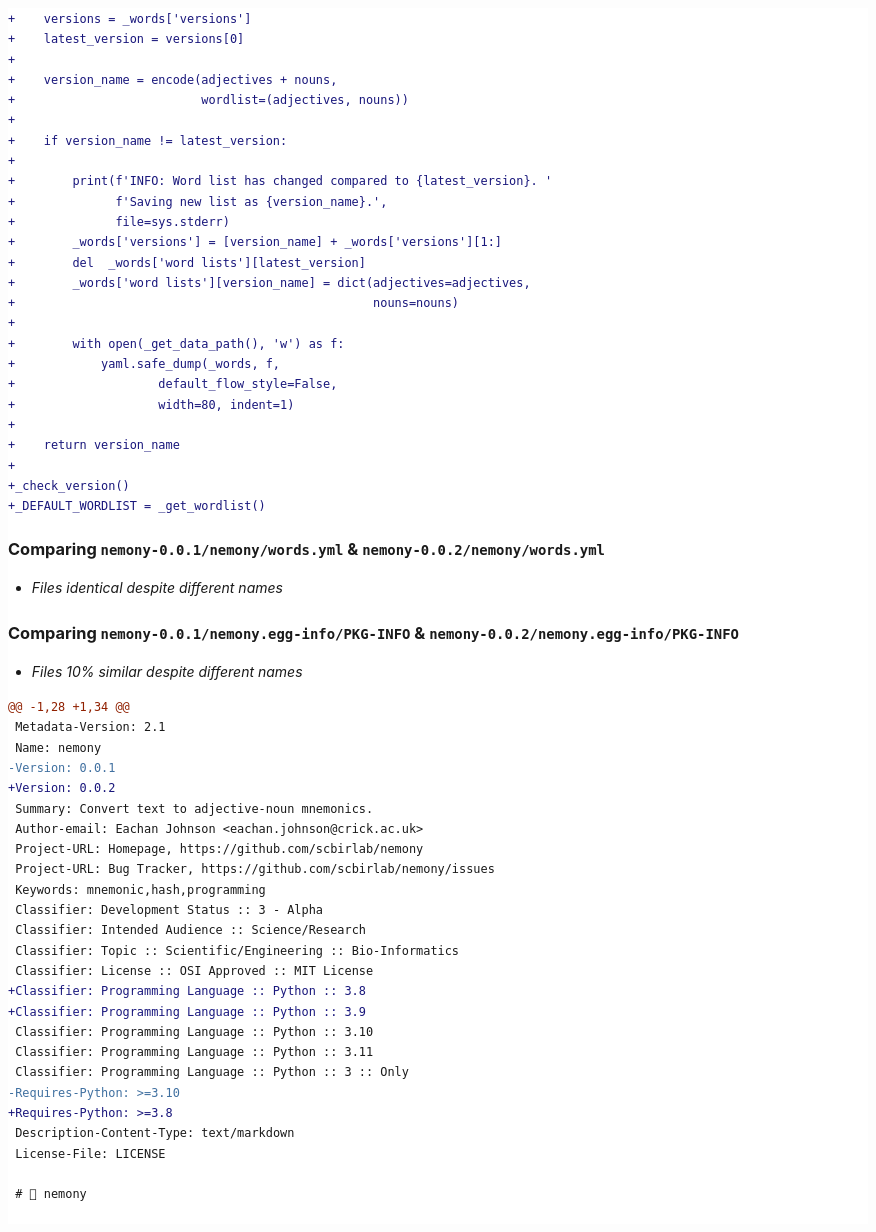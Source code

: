 ```diff
+    versions = _words['versions']
+    latest_version = versions[0]
+
+    version_name = encode(adjectives + nouns,
+                          wordlist=(adjectives, nouns))
+    
+    if version_name != latest_version:
+
+        print(f'INFO: Word list has changed compared to {latest_version}. '
+              f'Saving new list as {version_name}.',
+              file=sys.stderr)
+        _words['versions'] = [version_name] + _words['versions'][1:]
+        del  _words['word lists'][latest_version]
+        _words['word lists'][version_name] = dict(adjectives=adjectives, 
+                                                  nouns=nouns)
+
+        with open(_get_data_path(), 'w') as f:
+            yaml.safe_dump(_words, f, 
+                    default_flow_style=False, 
+                    width=80, indent=1)
+            
+    return version_name
+
+_check_version()
+_DEFAULT_WORDLIST = _get_wordlist()
```

### Comparing `nemony-0.0.1/nemony/words.yml` & `nemony-0.0.2/nemony/words.yml`

 * *Files identical despite different names*

### Comparing `nemony-0.0.1/nemony.egg-info/PKG-INFO` & `nemony-0.0.2/nemony.egg-info/PKG-INFO`

 * *Files 10% similar despite different names*

```diff
@@ -1,28 +1,34 @@
 Metadata-Version: 2.1
 Name: nemony
-Version: 0.0.1
+Version: 0.0.2
 Summary: Convert text to adjective-noun mnemonics.
 Author-email: Eachan Johnson <eachan.johnson@crick.ac.uk>
 Project-URL: Homepage, https://github.com/scbirlab/nemony
 Project-URL: Bug Tracker, https://github.com/scbirlab/nemony/issues
 Keywords: mnemonic,hash,programming
 Classifier: Development Status :: 3 - Alpha
 Classifier: Intended Audience :: Science/Research
 Classifier: Topic :: Scientific/Engineering :: Bio-Informatics
 Classifier: License :: OSI Approved :: MIT License
+Classifier: Programming Language :: Python :: 3.8
+Classifier: Programming Language :: Python :: 3.9
 Classifier: Programming Language :: Python :: 3.10
 Classifier: Programming Language :: Python :: 3.11
 Classifier: Programming Language :: Python :: 3 :: Only
-Requires-Python: >=3.10
+Requires-Python: >=3.8
 Description-Content-Type: text/markdown
 License-File: LICENSE
 
 # 🧠 nemony
 
```